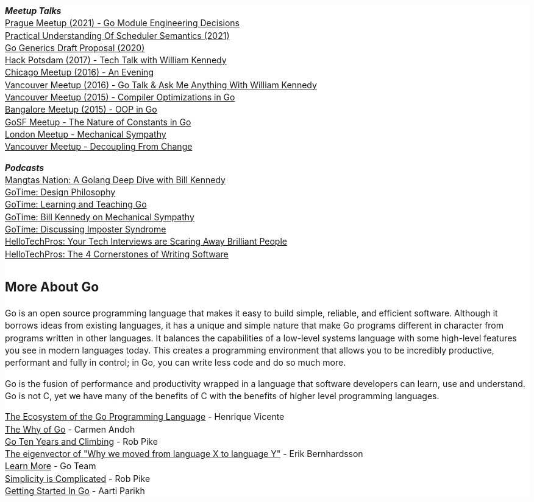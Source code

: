 _**Meetup Talks**_  
[Prague Meetup (2021) - Go Module Engineering Decisions](https://youtu.be/m8lgcXv2lhI)  
[Practical Understanding Of Scheduler Semantics (2021)](https://www.youtube.com/watch?v=p2Cjq3Dq2Q0)  
[Go Generics Draft Proposal (2020)](https://www.youtube.com/watch?v=gIEPspmbMHM&t=2069s)  
[Hack Potsdam (2017) - Tech Talk with William Kennedy](https://www.youtube.com/watch?v=sBzJ-sjhgs8)  
[Chicago Meetup (2016) - An Evening](https://vimeo.com/199832344)  
[Vancouver Meetup (2016) - Go Talk & Ask Me Anything With William Kennedy](https://www.youtube.com/watch?v=7YcLIbG1ekM&t=91s)  
[Vancouver Meetup (2015) - Compiler Optimizations in Go](https://www.youtube.com/watch?v=AQipeq39Aek)  
[Bangalore Meetup (2015) - OOP in Go](https://youtu.be/gRpUfjTwSOo)  
[GoSF Meetup - The Nature of Constants in Go](https://www.youtube.com/watch?v=ZUCHMAoOgUQ)    
[London Meetup - Mechanical Sympathy](https://skillsmatter.com/skillscasts/8353-london-go-usergroup)    
[Vancouver Meetup - Decoupling From Change](https://www.youtube.com/watch?v=7YcLIbG1ekM&feature=youtu.be)  

_**Podcasts**_  
[Mangtas Nation: A Golang Deep Dive with Bill Kennedy](https://anchor.fm/mangtasnation/episodes/A-Golang-Deep-Dive-with-Bill-Kennedy--S2-EP3-e1ij9c3)  
[GoTime: Design Philosophy](https://changelog.com/gotime/172)  
[GoTime: Learning and Teaching Go](https://changelog.com/gotime/72)  
[GoTime: Bill Kennedy on Mechanical Sympathy](https://changelog.com/gotime/6)  
[GoTime: Discussing Imposter Syndrome](https://changelog.com/gotime/30)  
[HelloTechPros: Your Tech Interviews are Scaring Away Brilliant People](http://hellotechpros.com/william-kennedy-people)    
[HelloTechPros: The 4 Cornerstones of Writing Software](http://hellotechpros.com/bill-kennedy-productivity)  

## More About Go

Go is an open source programming language that makes it easy to build simple, reliable, and efficient software. Although it borrows ideas from existing languages, it has a unique and simple nature that make Go programs different in character from programs written in other languages. It balances the capabilities of a low-level systems language with some high-level features you see in modern languages today. This creates a programming environment that allows you to be incredibly productive, performant and fully in control; in Go, you can write less code and do so much more.

Go is the fusion of performance and productivity wrapped in a language that software developers can learn, use and understand. Go is not C, yet we have many of the benefits of C with the benefits of higher level programming languages.

[The Ecosystem of the Go Programming Language](https://henvic.dev/posts/go/) - Henrique Vicente  
[The Why of Go](https://www.infoq.com/presentations/go-concurrency-gc) - Carmen Andoh  
[Go Ten Years and Climbing](https://commandcenter.blogspot.com/2017/09/go-ten-years-and-climbing.html) - Rob Pike  
[The eigenvector of "Why we moved from language X to language Y"](https://erikbern.com/2017/03/15/the-eigenvector-of-why-we-moved-from-language-x-to-language-y.html) - Erik Bernhardsson  
[Learn More](https://talks.golang.org/2012/splash.article) - Go Team  
[Simplicity is Complicated](https://www.youtube.com/watch?v=rFejpH_tAHM) - Rob Pike  
[Getting Started In Go](http://aarti.github.io/2016/08/13/getting-started-in-go) - Aarti Parikh  
